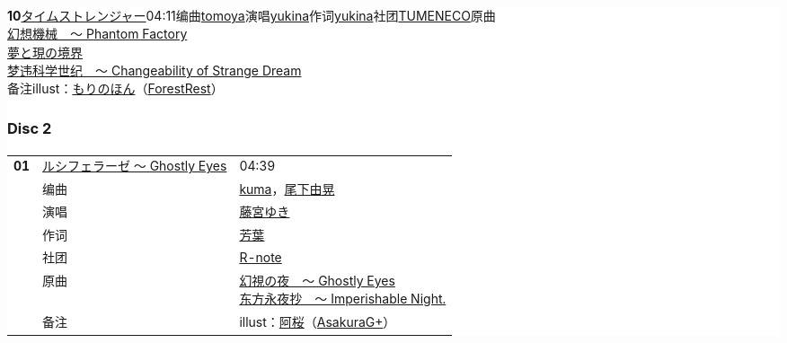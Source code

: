 <tr><td id="10" class="infoRD"><b>10</b></td><td id="タイムストレンジャー" colspan="2" class="title"><a href="./歌词-タイムストレンジャー.md" title="歌词:タイムストレンジャー">タイムストレンジャー</a><span class="thcsearchlinks"><a rel="nofollow" class="external text" href="https://cd.thwiki.cc?arrange=tomoya&amp;vocal=yukina&amp;lyric=yukina&amp;ogmusic=幻想機械　～ Phantom Factory，夢と現の境界&amp;fromwiki=Compilation_CD-BOOK_東方スチームパンク"><span title="搜索相似同人曲"></span></a></span></td><td class="time">04:11</td></tr><tr><td class="left"></td><td class="label">编曲</td><td class="text" colspan="2"><a href="./tomoya.md" title="tomoya">tomoya</a><span class="thcsearchlinks"><a rel="nofollow" class="external text" href="https://cd.thwiki.cc?arrange=，tomoya&amp;fromwiki=Compilation_CD-BOOK_東方スチームパンク"><span></span></a></span></td></tr><tr><td class="left"></td><td class="label">演唱</td><td class="text" colspan="2"><a href="./yukina.md" title="yukina">yukina</a><span class="thcsearchlinks"><a rel="nofollow" class="external text" href="https://cd.thwiki.cc?vocal=yukina&amp;fromwiki=Compilation_CD-BOOK_東方スチームパンク"><span></span></a></span></td></tr><tr><td class="left"></td><td class="label">作词</td><td class="text" colspan="2"><a href="./yukina.md" title="yukina">yukina</a><span class="thcsearchlinks"><a rel="nofollow" class="external text" href="https://cd.thwiki.cc?lyric=yukina&amp;fromwiki=Compilation_CD-BOOK_東方スチームパンク"><span></span></a></span></td></tr><tr><td class="left"></td><td class="label">社团</td><td class="text" colspan="2"><a href="./TUMENECO.md" title="TUMENECO">TUMENECO</a></td></tr><tr><td class="left"></td><td class="label">原曲</td><td class="text" colspan="2"><span class="thcsearchlinks"><a rel="nofollow" class="external text" href="https://cd.thwiki.cc?ogmusic=幻想機械　～ Phantom Factory，夢と現の境界&amp;fromwiki=Compilation_CD-BOOK_東方スチームパンク"><span></span></a></span><div class="ogmusic"><a href="/%E5%B9%BB%E6%83%B3%E6%A9%9F%E6%A2%B0_%EF%BD%9E_Phantom_Factory" class="mw-redirect" title="幻想機械 ～ Phantom Factory">幻想機械　～ Phantom Factory</a></div><div class="ogmusic"><a href="/%E5%A4%A2%E3%81%A8%E7%8F%BE%E3%81%AE%E5%A2%83%E7%95%8C" class="mw-redirect" title="夢と現の境界">夢と現の境界</a></div><div class="source"><a href="/%E6%A2%A6%E8%BF%9D%E7%A7%91%E5%AD%A6%E4%B8%96%E7%BA%AA_%EF%BD%9E_Changeability_of_Strange_Dream" class="mw-redirect" title="梦违科学世纪 ～ Changeability of Strange Dream">梦违科学世纪　～ Changeability of Strange Dream</a></div></td></tr><tr><td class="left"></td><td class="label">备注</td><td class="text" colspan="2">illust：<a href="./もりのほん.md" title="もりのほん">もりのほん</a>（<a href="./ForestRest.md" title="ForestRest">ForestRest</a>）</td></tr></tbody></table>


### Disc 2

<table><tbody><tr><td id="11" class="infoRD"><b>01</b></td><td id="ルシフェラーゼ_～_Ghostly_Eyes" colspan="2" class="title"><a href="./歌词-ルシフェラーゼ_～_Ghostly_Eyes.md" title="歌词:ルシフェラーゼ ～ Ghostly Eyes">ルシフェラーゼ ～ Ghostly Eyes</a><span class="thcsearchlinks"><a rel="nofollow" class="external text" href="https://cd.thwiki.cc?arrange=kuma，尾下由晃&amp;vocal=藤宮ゆき&amp;lyric=芳葉&amp;ogmusic=幻視の夜　～ Ghostly Eyes&amp;fromwiki=Compilation_CD-BOOK_東方スチームパンク"><span title="搜索相似同人曲"></span></a></span></td><td class="time">04:39</td></tr><tr><td class="left"></td><td class="label">编曲</td><td class="text" colspan="2"><a href="/index.php?title=kuma&amp;action=edit&amp;redlink=1" class="new" title="kuma（页面不存在）">kuma</a>，<a href="/index.php?title=%E5%B0%BE%E4%B8%8B%E7%94%B1%E6%99%83&amp;action=edit&amp;redlink=1" class="new" title="尾下由晃（页面不存在）">尾下由晃</a><span class="thcsearchlinks"><a rel="nofollow" class="external text" href="https://cd.thwiki.cc?arrange=，kuma，尾下由晃&amp;fromwiki=Compilation_CD-BOOK_東方スチームパンク"><span></span></a></span></td></tr><tr><td class="left"></td><td class="label">演唱</td><td class="text" colspan="2"><a href="./藤宮ゆき.md" title="藤宮ゆき">藤宮ゆき</a><span class="thcsearchlinks"><a rel="nofollow" class="external text" href="https://cd.thwiki.cc?vocal=藤宮ゆき&amp;fromwiki=Compilation_CD-BOOK_東方スチームパンク"><span></span></a></span></td></tr><tr><td class="left"></td><td class="label">作词</td><td class="text" colspan="2"><a href="./芳葉.md" title="芳葉">芳葉</a><span class="thcsearchlinks"><a rel="nofollow" class="external text" href="https://cd.thwiki.cc?lyric=芳葉&amp;fromwiki=Compilation_CD-BOOK_東方スチームパンク"><span></span></a></span></td></tr><tr><td class="left"></td><td class="label">社团</td><td class="text" colspan="2"><a href="./R-note.md" title="R-note">R-note</a></td></tr><tr><td class="left"></td><td class="label">原曲</td><td class="text" colspan="2"><span class="thcsearchlinks"><a rel="nofollow" class="external text" href="https://cd.thwiki.cc?ogmusic=幻視の夜　～ Ghostly Eyes&amp;fromwiki=Compilation_CD-BOOK_東方スチームパンク"><span></span></a></span><div class="ogmusic"><a href="/%E5%B9%BB%E8%A6%96%E3%81%AE%E5%A4%9C_%EF%BD%9E_Ghostly_Eyes" class="mw-redirect" title="幻視の夜 ～ Ghostly Eyes">幻視の夜　～ Ghostly Eyes</a></div><div class="source"><a href="/%E4%B8%9C%E6%96%B9%E6%B0%B8%E5%A4%9C%E6%8A%84_%EF%BD%9E_Imperishable_Night." class="mw-redirect" title="东方永夜抄 ～ Imperishable Night.">东方永夜抄　～ Imperishable Night.</a></div></td></tr><tr><td class="left"></td><td class="label">备注</td><td class="text" colspan="2">illust：<a href="./阿桜.md" title="阿桜">阿桜</a>（<a href="/index.php?title=AsakuraG%2B&amp;action=edit&amp;redlink=1" class="new" title="AsakuraG+（页面不存在）">AsakuraG+</a>）</td></tr>
